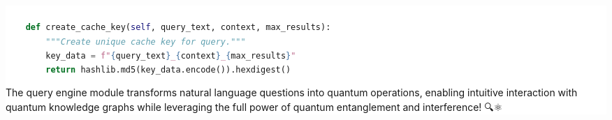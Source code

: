 ```python
    
    def create_cache_key(self, query_text, context, max_results):
        """Create unique cache key for query."""
        key_data = f"{query_text}_{context}_{max_results}"
        return hashlib.md5(key_data.encode()).hexdigest()
```

The query engine module transforms natural language questions into quantum operations, enabling intuitive interaction with quantum knowledge graphs while leveraging the full power of quantum entanglement and interference! 🔍⚛️
